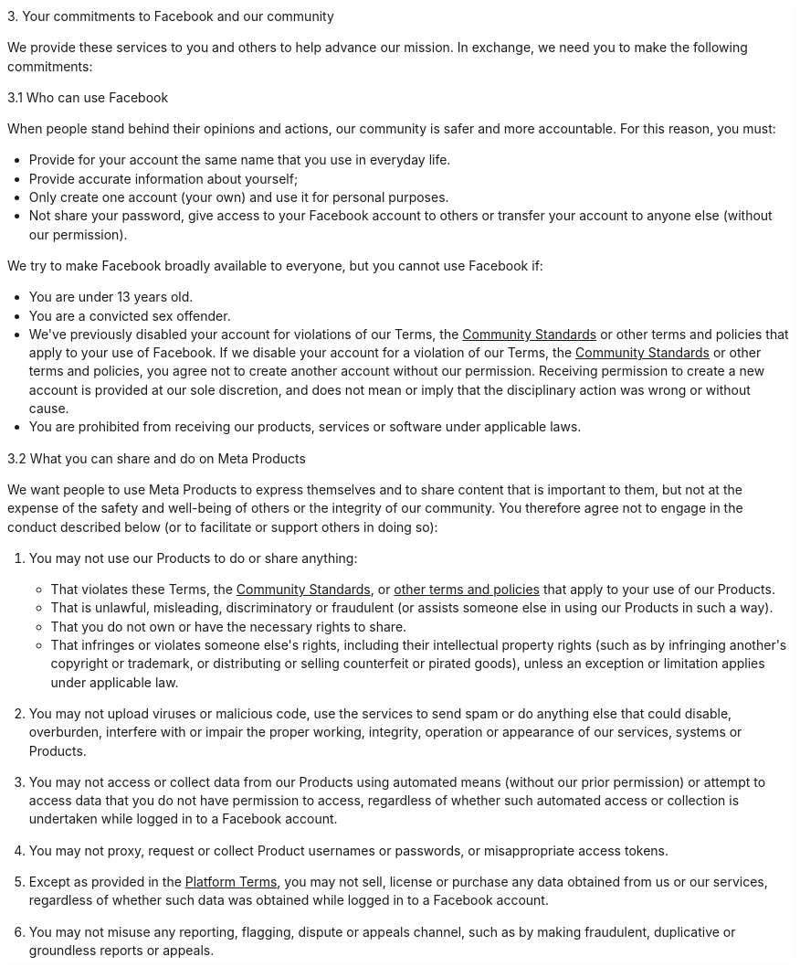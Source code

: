 3\. Your commitments to Facebook and our community

We provide these services to you and others to help advance our mission. In exchange, we need you to make the following commitments:

3.1 Who can use Facebook

When people stand behind their opinions and actions, our community is safer and more accountable. For this reason, you must:

*   Provide for your account the same name that you use in everyday life.
*   Provide accurate information about yourself;
*   Only create one account (your own) and use it for personal purposes.
*   Not share your password, give access to your Facebook account to others or transfer your account to anyone else (without our permission).

We try to make Facebook broadly available to everyone, but you cannot use Facebook if:

*   You are under 13 years old.
*   You are a convicted sex offender.
*   We've previously disabled your account for violations of our Terms, the [Community Standards](https://l.facebook.com/l.php?u=https%3A%2F%2Ftransparency.meta.com%2Fpolicies%2Fcommunity-standards%2F&h=AT3nKgu8KEL6su_u_7-OSbGFi0LKtifJRNOKgNixMbOGFixyN9Hd0vCYLZgOpUBs6HPNzxPnO10mNPKPpJyJn3RJowb_yTSHyn6yIjhBSrDibpXb8NLbkHOf_t62fYEw8RlzeHQmMoWW3bLMLheMuUalj8c) or other terms and policies that apply to your use of Facebook. If we disable your account for a violation of our Terms, the [Community Standards](https://l.facebook.com/l.php?u=https%3A%2F%2Ftransparency.meta.com%2Fpolicies%2Fcommunity-standards%2F&h=AT3nKgu8KEL6su_u_7-OSbGFi0LKtifJRNOKgNixMbOGFixyN9Hd0vCYLZgOpUBs6HPNzxPnO10mNPKPpJyJn3RJowb_yTSHyn6yIjhBSrDibpXb8NLbkHOf_t62fYEw8RlzeHQmMoWW3bLMLheMuUalj8c) or other terms and policies, you agree not to create another account without our permission. Receiving permission to create a new account is provided at our sole discretion, and does not mean or imply that the disciplinary action was wrong or without cause.
*   You are prohibited from receiving our products, services or software under applicable laws.

3.2 What you can share and do on Meta Products

We want people to use Meta Products to express themselves and to share content that is important to them, but not at the expense of the safety and well-being of others or the integrity of our community. You therefore agree not to engage in the conduct described below (or to facilitate or support others in doing so):

1.  You may not use our Products to do or share anything:
    
    *   That violates these Terms, the [Community Standards](https://l.facebook.com/l.php?u=https%3A%2F%2Ftransparency.meta.com%2Fpolicies%2Fcommunity-standards%2F&h=AT3nKgu8KEL6su_u_7-OSbGFi0LKtifJRNOKgNixMbOGFixyN9Hd0vCYLZgOpUBs6HPNzxPnO10mNPKPpJyJn3RJowb_yTSHyn6yIjhBSrDibpXb8NLbkHOf_t62fYEw8RlzeHQmMoWW3bLMLheMuUalj8c), or [other terms and policies](https://www.facebook.com/terms/?section_id=section_5) that apply to your use of our Products.
    *   That is unlawful, misleading, discriminatory or fraudulent (or assists someone else in using our Products in such a way).
    *   That you do not own or have the necessary rights to share.
    *   That infringes or violates someone else's rights, including their intellectual property rights (such as by infringing another's copyright or trademark, or distributing or selling counterfeit or pirated goods), unless an exception or limitation applies under applicable law.
    
2.  You may not upload viruses or malicious code, use the services to send spam or do anything else that could disable, overburden, interfere with or impair the proper working, integrity, operation or appearance of our services, systems or Products.
3.  You may not access or collect data from our Products using automated means (without our prior permission) or attempt to access data that you do not have permission to access, regardless of whether such automated access or collection is undertaken while logged in to a Facebook account.
4.  You may not proxy, request or collect Product usernames or passwords, or misappropriate access tokens.
5.  Except as provided in the [Platform Terms](https://developers.facebook.com/terms), you may not sell, license or purchase any data obtained from us or our services, regardless of whether such data was obtained while logged in to a Facebook account.
6.  You may not misuse any reporting, flagging, dispute or appeals channel, such as by making fraudulent, duplicative or groundless reports or appeals.